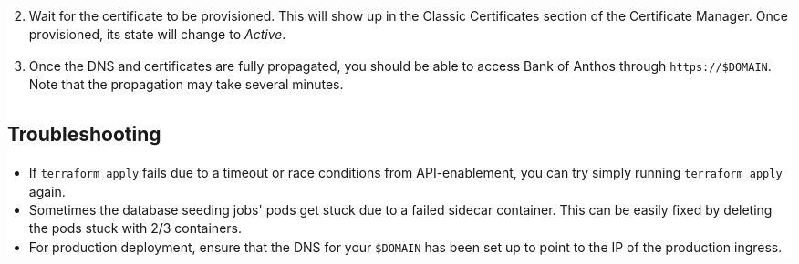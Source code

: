 2. Wait for the certificate to be provisioned. This will show up in the Classic Certificates
   section of the Certificate Manager. Once provisioned, its state will change to _Active_.

3. Once the DNS and certificates are fully propagated, you should be able to access Bank of Anthos through `https://$DOMAIN`. Note that the propagation may take several minutes.

## Troubleshooting

- If `terraform apply` fails due to a timeout or race conditions from API-enablement, you can try simply running `terraform apply` again.
- Sometimes the database seeding jobs' pods get stuck due to a failed sidecar container. This can be easily fixed by deleting the pods stuck with 2/3 containers.
- For production deployment, ensure that the DNS for your `$DOMAIN` has been set up to point to the IP of the production ingress.
